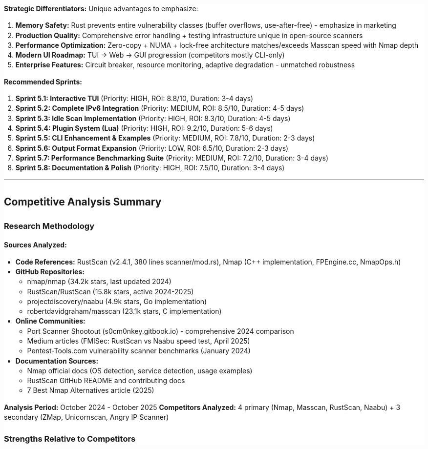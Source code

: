 **Strategic Differentiators:** Unique advantages to emphasize:
1. **Memory Safety:** Rust prevents entire vulnerability classes (buffer overflows, use-after-free) - emphasize in marketing
2. **Production Quality:** Comprehensive error handling + testing infrastructure unique in open-source scanners
3. **Performance Optimization:** Zero-copy + NUMA + lock-free architecture matches/exceeds Masscan speed with Nmap depth
4. **Modern UI Roadmap:** TUI → Web → GUI progression (competitors mostly CLI-only)
5. **Enterprise Features:** Circuit breaker, resource monitoring, adaptive degradation - unmatched robustness

**Recommended Sprints:**

1. **Sprint 5.1: Interactive TUI** (Priority: HIGH, ROI: 8.8/10, Duration: 3-4 days)
2. **Sprint 5.2: Complete IPv6 Integration** (Priority: MEDIUM, ROI: 8.5/10, Duration: 4-5 days)
3. **Sprint 5.3: Idle Scan Implementation** (Priority: HIGH, ROI: 8.3/10, Duration: 4-5 days)
4. **Sprint 5.4: Plugin System (Lua)** (Priority: HIGH, ROI: 9.2/10, Duration: 5-6 days)
5. **Sprint 5.5: CLI Enhancement & Examples** (Priority: MEDIUM, ROI: 7.8/10, Duration: 2-3 days)
6. **Sprint 5.6: Output Format Expansion** (Priority: LOW, ROI: 6.5/10, Duration: 2-3 days)
7. **Sprint 5.7: Performance Benchmarking Suite** (Priority: MEDIUM, ROI: 7.2/10, Duration: 3-4 days)
8. **Sprint 5.8: Documentation & Polish** (Priority: HIGH, ROI: 7.5/10, Duration: 3-4 days)

---

## Competitive Analysis Summary

### Research Methodology

**Sources Analyzed:**
- **Code References:** RustScan (v2.4.1, 380 lines scanner/mod.rs), Nmap (C++ implementation, FPEngine.cc, NmapOps.h)
- **GitHub Repositories:**
  - nmap/nmap (34.2k stars, last updated 2024)
  - RustScan/RustScan (15.8k stars, active 2024-2025)
  - projectdiscovery/naabu (4.9k stars, Go implementation)
  - robertdavidgraham/masscan (23.1k stars, C implementation)
- **Online Communities:**
  - Port Scanner Shootout (s0cm0nkey.gitbook.io) - comprehensive 2024 comparison
  - Medium articles (FMISec: RustScan vs Naabu speed test, April 2025)
  - Pentest-Tools.com vulnerability scanner benchmarks (January 2024)
- **Documentation Sources:**
  - Nmap official docs (OS detection, service detection, usage examples)
  - RustScan GitHub README and contributing docs
  - 7 Best Nmap Alternatives article (2025)

**Analysis Period:** October 2024 - October 2025
**Competitors Analyzed:** 4 primary (Nmap, Masscan, RustScan, Naabu) + 3 secondary (ZMap, Unicornscan, Angry IP Scanner)

### Strengths Relative to Competitors
